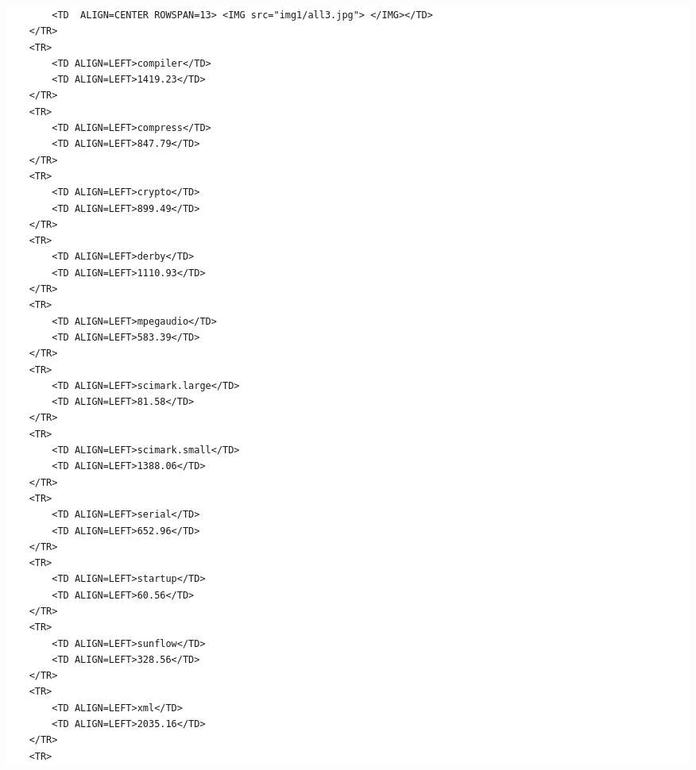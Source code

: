             <TD  ALIGN=CENTER ROWSPAN=13> <IMG src="img1/all3.jpg"> </IMG></TD>
        </TR>
        <TR>
            <TD ALIGN=LEFT>compiler</TD>
            <TD ALIGN=LEFT>1419.23</TD>
        </TR>
        <TR>
            <TD ALIGN=LEFT>compress</TD>
            <TD ALIGN=LEFT>847.79</TD>
        </TR>
        <TR>
            <TD ALIGN=LEFT>crypto</TD>
            <TD ALIGN=LEFT>899.49</TD>
        </TR>
        <TR>
            <TD ALIGN=LEFT>derby</TD>
            <TD ALIGN=LEFT>1110.93</TD>
        </TR>
        <TR>
            <TD ALIGN=LEFT>mpegaudio</TD>
            <TD ALIGN=LEFT>583.39</TD>
        </TR>
        <TR>
            <TD ALIGN=LEFT>scimark.large</TD>
            <TD ALIGN=LEFT>81.58</TD>
        </TR>
        <TR>
            <TD ALIGN=LEFT>scimark.small</TD>
            <TD ALIGN=LEFT>1388.06</TD>
        </TR>
        <TR>
            <TD ALIGN=LEFT>serial</TD>
            <TD ALIGN=LEFT>652.96</TD>
        </TR>
        <TR>
            <TD ALIGN=LEFT>startup</TD>
            <TD ALIGN=LEFT>60.56</TD>
        </TR>
        <TR>
            <TD ALIGN=LEFT>sunflow</TD>
            <TD ALIGN=LEFT>328.56</TD>
        </TR>
        <TR>
            <TD ALIGN=LEFT>xml</TD>
            <TD ALIGN=LEFT>2035.16</TD>
        </TR>
        <TR>